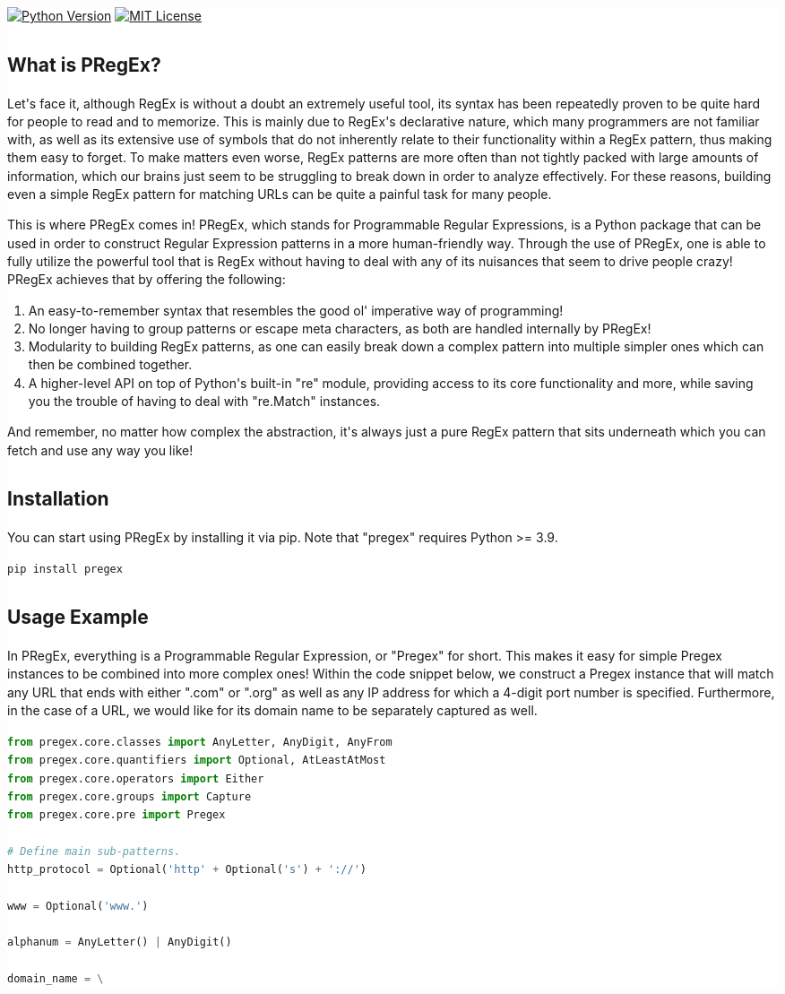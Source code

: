 
[![Python Version][python-shield]][python-url]
[![MIT License][license-shield]][license-url]


## What is PRegEx?

Let's face it, although RegEx is without a doubt an extremely useful tool, its syntax has been repeatedly proven to be quite hard for people to read and to memorize. This is mainly due to RegEx's declarative nature, which many programmers are not familiar with, as well as its extensive use of symbols that do not inherently relate to their functionality within a RegEx pattern, thus making them easy to forget. To make matters even worse, RegEx patterns are more often than not tightly packed with large amounts of information, which our brains just seem to be struggling to break down in order to analyze effectively. For these reasons, building even a simple RegEx pattern for matching URLs can be quite a painful task for many people.

This is where PRegEx comes in! PRegEx, which stands for Programmable Regular Expressions, is a Python package that can be used in order to construct Regular Expression patterns in a more human-friendly way. Through the use of PRegEx, one is able to fully utilize the powerful tool that is RegEx without having to deal with any of its nuisances that seem to drive people crazy! PRegEx achieves that by offering the following:

1. An easy-to-remember syntax that resembles the good ol' imperative way of programming!
2. No longer having to group patterns or escape meta characters, as both are handled internally by PRegEx!
3. Modularity to building RegEx patterns, as one can easily break down a complex pattern into multiple simpler ones which can then be combined together.
4. A higher-level API on top of Python's built-in "re" module, providing access to its core functionality and more, while saving you the trouble of having to deal with "re.Match" instances.

And remember, no matter how complex the abstraction, it's always just a pure RegEx pattern that sits underneath which you can fetch and use any way you like!



## Installation

You can start using PRegEx by installing it via pip. Note that "pregex" requires Python >= 3.9.

```sh
pip install pregex
```



## Usage Example

In PRegEx, everything is a Programmable Regular Expression, or "Pregex" for short. This makes it easy for simple Pregex instances to be combined into more complex ones! Within the code snippet below, we construct a Pregex instance that will match any URL that ends with either ".com" or ".org" as well as any IP address for which a 4-digit port number is specified. Furthermore, in the case of a URL, we would like for its domain name to be separately captured as well.

```python
from pregex.core.classes import AnyLetter, AnyDigit, AnyFrom
from pregex.core.quantifiers import Optional, AtLeastAtMost
from pregex.core.operators import Either
from pregex.core.groups import Capture
from pregex.core.pre import Pregex

# Define main sub-patterns.
http_protocol = Optional('http' + Optional('s') + '://')

www = Optional('www.')

alphanum = AnyLetter() | AnyDigit()

domain_name = \
```

[python-shield]: https://img.shields.io/badge/python-3.9+-blue
[python-url]: https://www.python.org/downloads/release/python-390/
[license-shield]: https://img.shields.io/badge/license-MIT-brightgreen
[license-url]: https://github.com/werden-wissen/pregex/blob/master/LICENSE.txt
[docs-url]: https://pregex.readthedocs.io/en/latest/